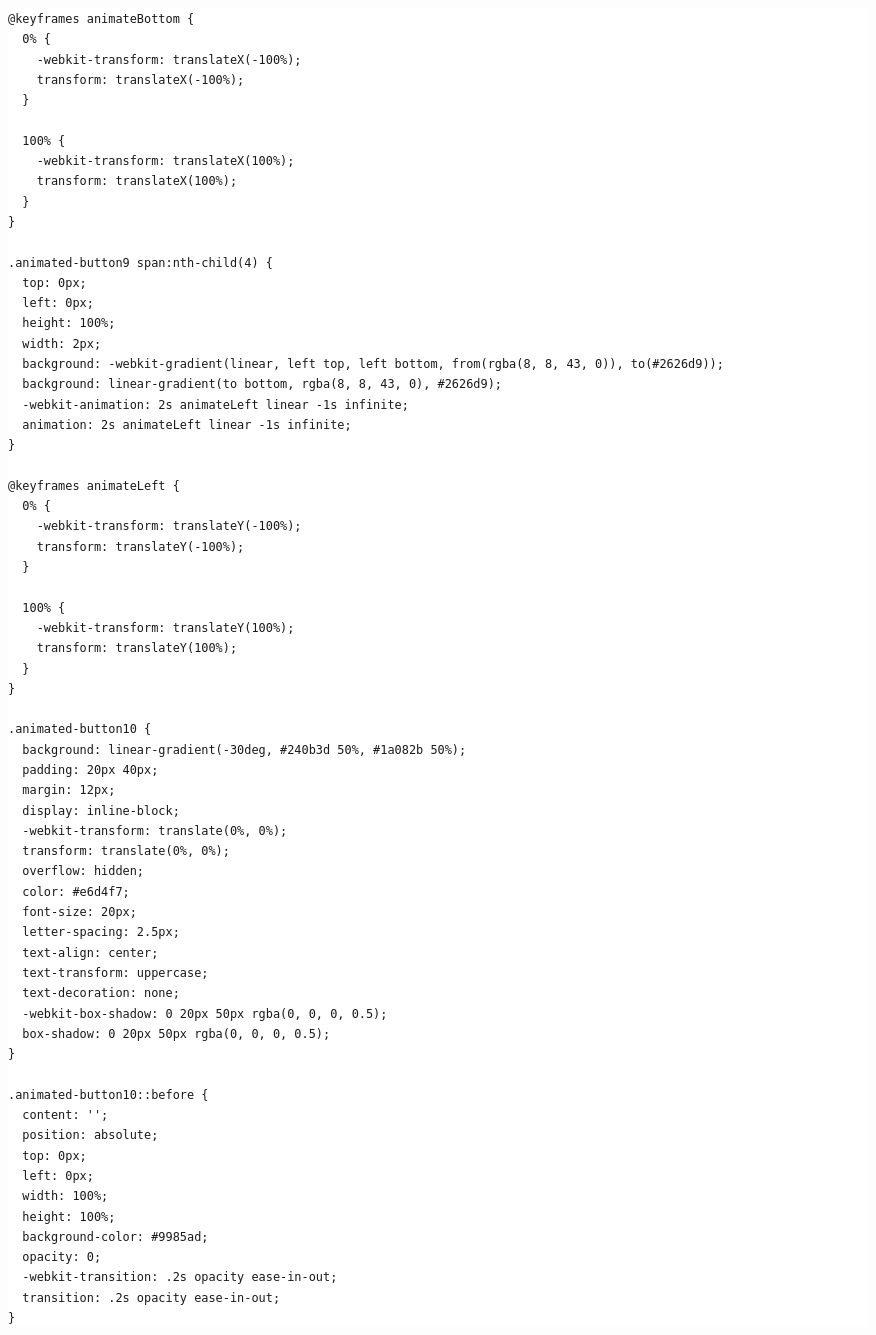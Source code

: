     @keyframes animateBottom {
      0% {
        -webkit-transform: translateX(-100%);
        transform: translateX(-100%);
      }

      100% {
        -webkit-transform: translateX(100%);
        transform: translateX(100%);
      }
    }

    .animated-button9 span:nth-child(4) {
      top: 0px;
      left: 0px;
      height: 100%;
      width: 2px;
      background: -webkit-gradient(linear, left top, left bottom, from(rgba(8, 8, 43, 0)), to(#2626d9));
      background: linear-gradient(to bottom, rgba(8, 8, 43, 0), #2626d9);
      -webkit-animation: 2s animateLeft linear -1s infinite;
      animation: 2s animateLeft linear -1s infinite;
    }

    @keyframes animateLeft {
      0% {
        -webkit-transform: translateY(-100%);
        transform: translateY(-100%);
      }

      100% {
        -webkit-transform: translateY(100%);
        transform: translateY(100%);
      }
    }

    .animated-button10 {
      background: linear-gradient(-30deg, #240b3d 50%, #1a082b 50%);
      padding: 20px 40px;
      margin: 12px;
      display: inline-block;
      -webkit-transform: translate(0%, 0%);
      transform: translate(0%, 0%);
      overflow: hidden;
      color: #e6d4f7;
      font-size: 20px;
      letter-spacing: 2.5px;
      text-align: center;
      text-transform: uppercase;
      text-decoration: none;
      -webkit-box-shadow: 0 20px 50px rgba(0, 0, 0, 0.5);
      box-shadow: 0 20px 50px rgba(0, 0, 0, 0.5);
    }

    .animated-button10::before {
      content: '';
      position: absolute;
      top: 0px;
      left: 0px;
      width: 100%;
      height: 100%;
      background-color: #9985ad;
      opacity: 0;
      -webkit-transition: .2s opacity ease-in-out;
      transition: .2s opacity ease-in-out;
    }
